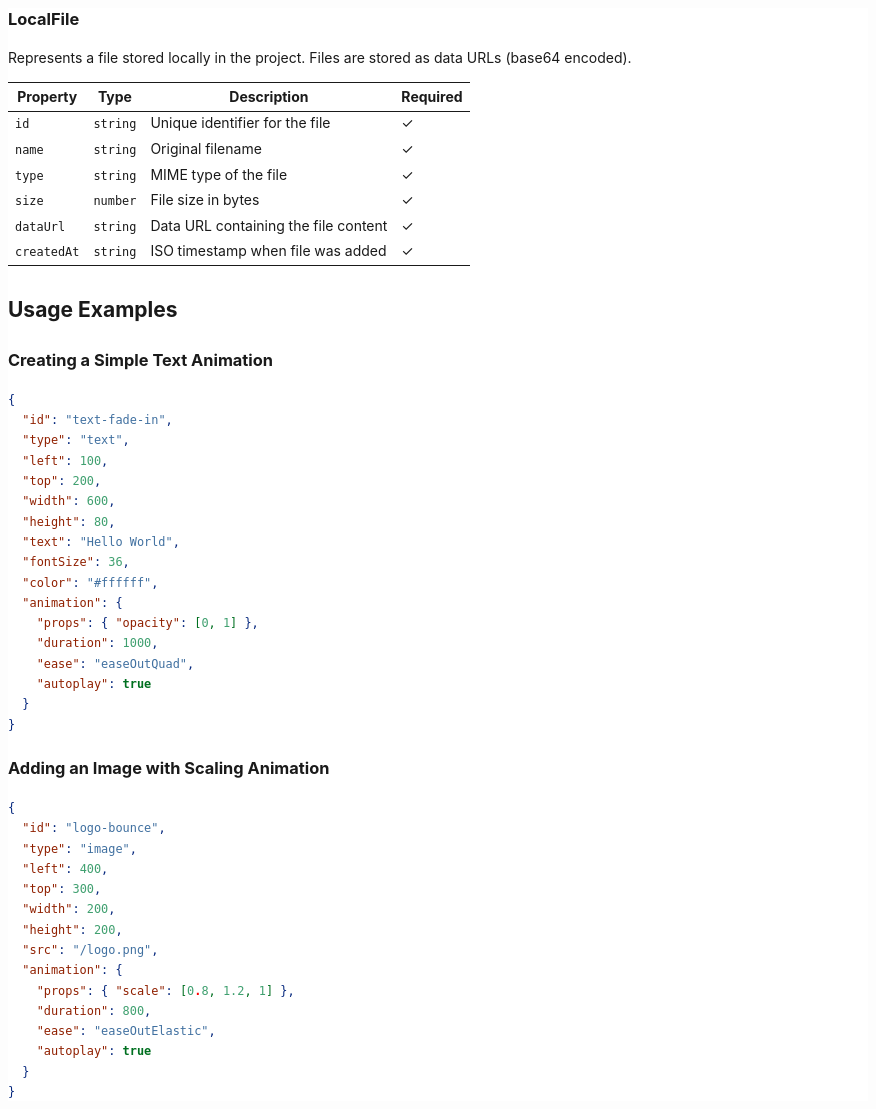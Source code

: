 ### LocalFile

Represents a file stored locally in the project. Files are stored as data URLs (base64 encoded).

| Property | Type | Description | Required |
|----------|------|-------------|----------|
| `id` | `string` | Unique identifier for the file | ✓ |
| `name` | `string` | Original filename | ✓ |
| `type` | `string` | MIME type of the file | ✓ |
| `size` | `number` | File size in bytes | ✓ |
| `dataUrl` | `string` | Data URL containing the file content | ✓ |
| `createdAt` | `string` | ISO timestamp when file was added | ✓ |

## Usage Examples

### Creating a Simple Text Animation

```json
{
  "id": "text-fade-in",
  "type": "text",
  "left": 100,
  "top": 200,
  "width": 600,
  "height": 80,
  "text": "Hello World",
  "fontSize": 36,
  "color": "#ffffff",
  "animation": {
    "props": { "opacity": [0, 1] },
    "duration": 1000,
    "ease": "easeOutQuad",
    "autoplay": true
  }
}
```

### Adding an Image with Scaling Animation

```json
{
  "id": "logo-bounce",
  "type": "image",
  "left": 400,
  "top": 300,
  "width": 200,
  "height": 200,
  "src": "/logo.png",
  "animation": {
    "props": { "scale": [0.8, 1.2, 1] },
    "duration": 800,
    "ease": "easeOutElastic",
    "autoplay": true
  }
}
```
